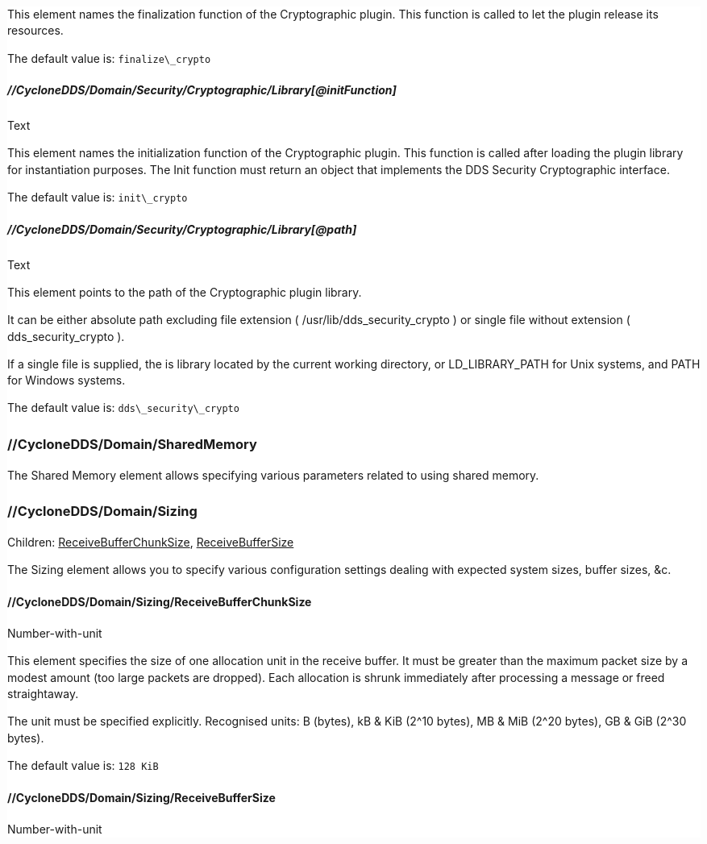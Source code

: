 This element names the finalization function of the Cryptographic plugin. This function is called to let the plugin release its resources.

The default value is: `finalize\_crypto`


##### //CycloneDDS/Domain/Security/Cryptographic/Library[@initFunction]
Text

This element names the initialization function of the Cryptographic plugin. This function is called after loading the plugin library for instantiation purposes. The Init function must return an object that implements the DDS Security Cryptographic interface.

The default value is: `init\_crypto`


##### //CycloneDDS/Domain/Security/Cryptographic/Library[@path]
Text

This element points to the path of the Cryptographic plugin library.

It can be either absolute path excluding file extension ( /usr/lib/dds\_security\_crypto ) or single file without extension ( dds\_security\_crypto ).

If a single file is supplied, the is library located by the current working directory, or LD\_LIBRARY\_PATH for Unix systems, and PATH for Windows systems.

The default value is: `dds\_security\_crypto`


### //CycloneDDS/Domain/SharedMemory
The Shared Memory element allows specifying various parameters related to using shared memory.


### //CycloneDDS/Domain/Sizing
Children: [ReceiveBufferChunkSize](#cycloneddsdomainsizingreceivebufferchunksize), [ReceiveBufferSize](#cycloneddsdomainsizingreceivebuffersize)

The Sizing element allows you to specify various configuration settings dealing with expected system sizes, buffer sizes, &c.


#### //CycloneDDS/Domain/Sizing/ReceiveBufferChunkSize
Number-with-unit

This element specifies the size of one allocation unit in the receive buffer. It must be greater than the maximum packet size by a modest amount (too large packets are dropped). Each allocation is shrunk immediately after processing a message or freed straightaway.

The unit must be specified explicitly. Recognised units: B (bytes), kB & KiB (2^10 bytes), MB & MiB (2^20 bytes), GB & GiB (2^30 bytes).

The default value is: `128 KiB`


#### //CycloneDDS/Domain/Sizing/ReceiveBufferSize
Number-with-unit

